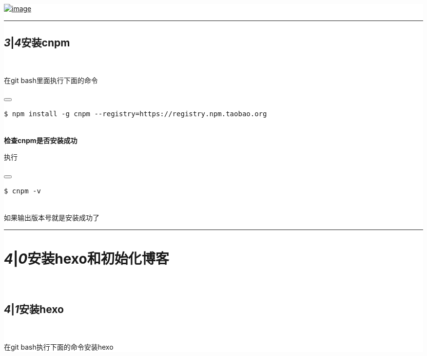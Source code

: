 <p><a data-fancybox="gallery" href="https://cdn.jsdelivr.net/gh/kjhuanhao/blogcdn/img/213.ophl1x6e4sp.png"><img src="https://cdn.jsdelivr.net/gh/kjhuanhao/blogcdn/img/213.ophl1x6e4sp.png" alt="image" loading="lazy" class="medium-zoom-image"></a></p>
<hr>
<span title-type="h2" class="header__span"><h2 id="安装cnpm" class="header__dev"><b class="dev__fe"><i>3</i></b><span class="dev__slash">|</span><b class="dev__ux"><i>4</i></b><b class="dev__developer"><span class="dev__title">安装cnpm</span></b></h2></span><br>
<p>在git bash里面执行下面的命令</p>
<code-box id="XXTSHp" style="position: relative;display: block;"><button code-id="XXTSHp" type="button" class="clipboard code-copay-btn" data-clipboard-action="copy" data-clipboard-target="pre[code-id=XXTSHp]" aria-label="复制代码" style="color: rgb(98, 114, 164);"><i class="iconfont icon-fuzhi1"></i></button><pre highlighted="true" code-id="XXTSHp" class="hljs coffeescript mCustomScrollbar _mCS_2 mCS-autoHide" style="position: relative; overflow: visible;"><div id="mCSB_2" class="mCustomScrollBox mCS-minimal-dark mCSB_vertical_horizontal mCSB_outside" style="max-height: none;" tabindex="0"><div id="mCSB_2_container" class="mCSB_container mCS_y_hidden mCS_no_scrollbar_y" style="position: relative; top: 0px; left: 0px; width: 982px;" dir="ltr"><code-pre class="code-pre" id="pre-CimQnE"><code-line class="line-numbers-rows"></code-line>$ <span class="hljs-built_in">npm</span> install -g cnpm --registry=https:<span class="hljs-regexp">//</span>registry.<span class="hljs-built_in">npm</span>.taobao.org
<code-line class="line-numbers-rows"></code-line>
</code-pre></div></div><div id="mCSB_2_scrollbar_vertical" class="mCSB_scrollTools mCSB_2_scrollbar mCS-minimal-dark mCSB_scrollTools_vertical" style="display: none;"><div class="mCSB_draggerContainer"><div id="mCSB_2_dragger_vertical" class="mCSB_dragger" style="position: absolute; min-height: 50px; height: 0px; top: 0px;"><div class="mCSB_dragger_bar" style="line-height: 50px; background-color: rgb(98, 114, 164);"></div></div><div class="mCSB_draggerRail"></div></div></div><div id="mCSB_2_scrollbar_horizontal" class="mCSB_scrollTools mCSB_2_scrollbar mCS-minimal-dark mCSB_scrollTools_horizontal" style="display: block;"><div class="mCSB_draggerContainer"><div id="mCSB_2_dragger_horizontal" class="mCSB_dragger" style="position: absolute; min-width: 50px; display: block; width: 384px; max-width: 602px; left: 0px;"><div class="mCSB_dragger_bar" style="background-color: rgb(98, 114, 164);"></div></div><div class="mCSB_draggerRail"></div></div></div></pre></code-box>
<p><strong>检查cnpm是否安装成功</strong></p>
<p>执行</p>
<code-box id="a6Q357" style="position: relative;display: block;"><button code-id="a6Q357" type="button" class="clipboard code-copay-btn" data-clipboard-action="copy" data-clipboard-target="pre[code-id=a6Q357]" aria-label="复制代码" style="color: rgb(98, 114, 164);"><i class="iconfont icon-fuzhi1"></i></button><pre highlighted="true" code-id="a6Q357" class="hljs elixir mCustomScrollbar _mCS_3 mCS-autoHide" style="position: relative; overflow: visible;"><div id="mCSB_3" class="mCustomScrollBox mCS-minimal-dark mCSB_vertical_horizontal mCSB_outside" style="max-height: none;" tabindex="0"><div id="mCSB_3_container" class="mCSB_container mCS_y_hidden mCS_no_scrollbar_y" style="position: relative; top: 0px; left: 0px; width: 982px;" dir="ltr"><code-pre class="code-pre" id="pre-ih4ASn"><code-line class="line-numbers-rows"></code-line><span class="hljs-variable">$ </span>cnpm -v 
<code-line class="line-numbers-rows"></code-line>
</code-pre></div></div><div id="mCSB_3_scrollbar_vertical" class="mCSB_scrollTools mCSB_3_scrollbar mCS-minimal-dark mCSB_scrollTools_vertical" style="display: none;"><div class="mCSB_draggerContainer"><div id="mCSB_3_dragger_vertical" class="mCSB_dragger" style="position: absolute; min-height: 50px; height: 0px; top: 0px;"><div class="mCSB_dragger_bar" style="line-height: 50px; background-color: rgb(98, 114, 164);"></div></div><div class="mCSB_draggerRail"></div></div></div><div id="mCSB_3_scrollbar_horizontal" class="mCSB_scrollTools mCSB_3_scrollbar mCS-minimal-dark mCSB_scrollTools_horizontal" style="display: block;"><div class="mCSB_draggerContainer"><div id="mCSB_3_dragger_horizontal" class="mCSB_dragger" style="position: absolute; min-width: 50px; display: block; width: 384px; max-width: 602px; left: 0px;"><div class="mCSB_dragger_bar" style="background-color: rgb(98, 114, 164);"></div></div><div class="mCSB_draggerRail"></div></div></div></pre></code-box>
<p>如果输出版本号就是安装成功了</p>
<hr>
<span title-type="h1" class="header__span"><h1 id="安装hexo和初始化博客" class="header__dev"><b class="dev__fe"><i>4</i></b><span class="dev__slash">|</span><b class="dev__ux"><i>0</i></b><b class="dev__developer"><span class="dev__title">安装hexo和初始化博客</span></b></h1></span><br>
<span title-type="h2" class="header__span"><h2 id="安装hexo" class="header__dev"><b class="dev__fe"><i>4</i></b><span class="dev__slash">|</span><b class="dev__ux"><i>1</i></b><b class="dev__developer"><span class="dev__title">安装hexo</span></b></h2></span><br>
<p>在git bash执行下面的命令安装hexo</p>